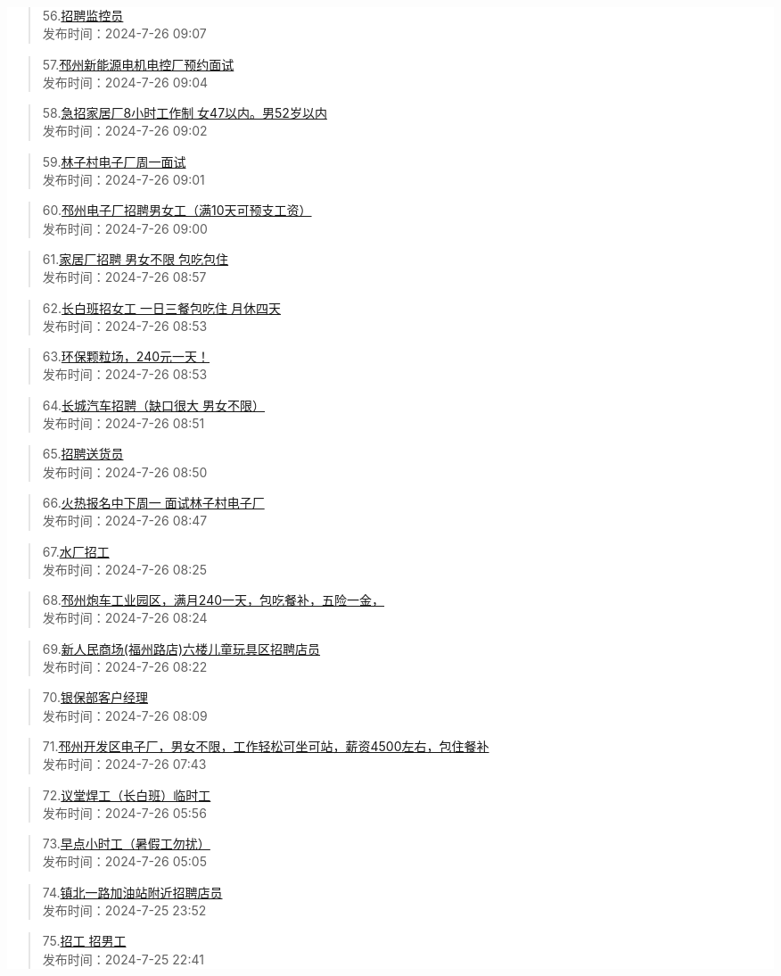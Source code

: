 >56.[招聘监控员](https://www.pzzc.net/forum.php?mod=viewthread&tid=10441543)<br>
>发布时间：2024-7-26 09:07

>57.[邳州新能源电机电控厂预约面试](https://www.pzzc.net/forum.php?mod=viewthread&tid=10441542)<br>
>发布时间：2024-7-26 09:04

>58.[急招家居厂8小时工作制 女47以内。男52岁以内](https://www.pzzc.net/forum.php?mod=viewthread&tid=10441541)<br>
>发布时间：2024-7-26 09:02

>59.[林子村电子厂周一面试](https://www.pzzc.net/forum.php?mod=viewthread&tid=10441540)<br>
>发布时间：2024-7-26 09:01

>60.[邳州电子厂招聘男女工（满10天可预支工资）](https://www.pzzc.net/forum.php?mod=viewthread&tid=10441538)<br>
>发布时间：2024-7-26 09:00

>61.[家居厂招聘   男女不限   包吃包住](https://www.pzzc.net/forum.php?mod=viewthread&tid=10441536)<br>
>发布时间：2024-7-26 08:57

>62.[长白班招女工   一日三餐包吃住  月休四天](https://www.pzzc.net/forum.php?mod=viewthread&tid=10441534)<br>
>发布时间：2024-7-26 08:53

>63.[环保颗粒场，240元一天！](https://www.pzzc.net/forum.php?mod=viewthread&tid=10441533)<br>
>发布时间：2024-7-26 08:53

>64.[长城汽车招聘（缺口很大  男女不限）](https://www.pzzc.net/forum.php?mod=viewthread&tid=10441532)<br>
>发布时间：2024-7-26 08:51

>65.[招聘送货员](https://www.pzzc.net/forum.php?mod=viewthread&tid=10441530)<br>
>发布时间：2024-7-26 08:50

>66.[火热报名中下周一 面试林子村电子厂](https://www.pzzc.net/forum.php?mod=viewthread&tid=10441528)<br>
>发布时间：2024-7-26 08:47

>67.[水厂招工](https://www.pzzc.net/forum.php?mod=viewthread&tid=10441519)<br>
>发布时间：2024-7-26 08:25

>68.[邳州炮车工业园区，满月240一天，包吃餐补，五险一金，](https://www.pzzc.net/forum.php?mod=viewthread&tid=10441517)<br>
>发布时间：2024-7-26 08:24

>69.[新人民商场(福州路店)六楼儿童玩具区招聘店员](https://www.pzzc.net/forum.php?mod=viewthread&tid=10441515)<br>
>发布时间：2024-7-26 08:22

>70.[银保部客户经理](https://www.pzzc.net/forum.php?mod=viewthread&tid=10441507)<br>
>发布时间：2024-7-26 08:09

>71.[邳州开发区电子厂，男女不限，工作轻松可坐可站，薪资4500左右，包住餐补](https://www.pzzc.net/forum.php?mod=viewthread&tid=10441503)<br>
>发布时间：2024-7-26 07:43

>72.[议堂焊工（长白班）临时工](https://www.pzzc.net/forum.php?mod=viewthread&tid=10441490)<br>
>发布时间：2024-7-26 05:56

>73.[早点小时工（暑假工勿扰）](https://www.pzzc.net/forum.php?mod=viewthread&tid=10441482)<br>
>发布时间：2024-7-26 05:05

>74.[镇北一路加油站附近招聘店员](https://www.pzzc.net/forum.php?mod=viewthread&tid=10441479)<br>
>发布时间：2024-7-25 23:52

>75.[招工 招男工](https://www.pzzc.net/forum.php?mod=viewthread&tid=10441469)<br>
>发布时间：2024-7-25 22:41
